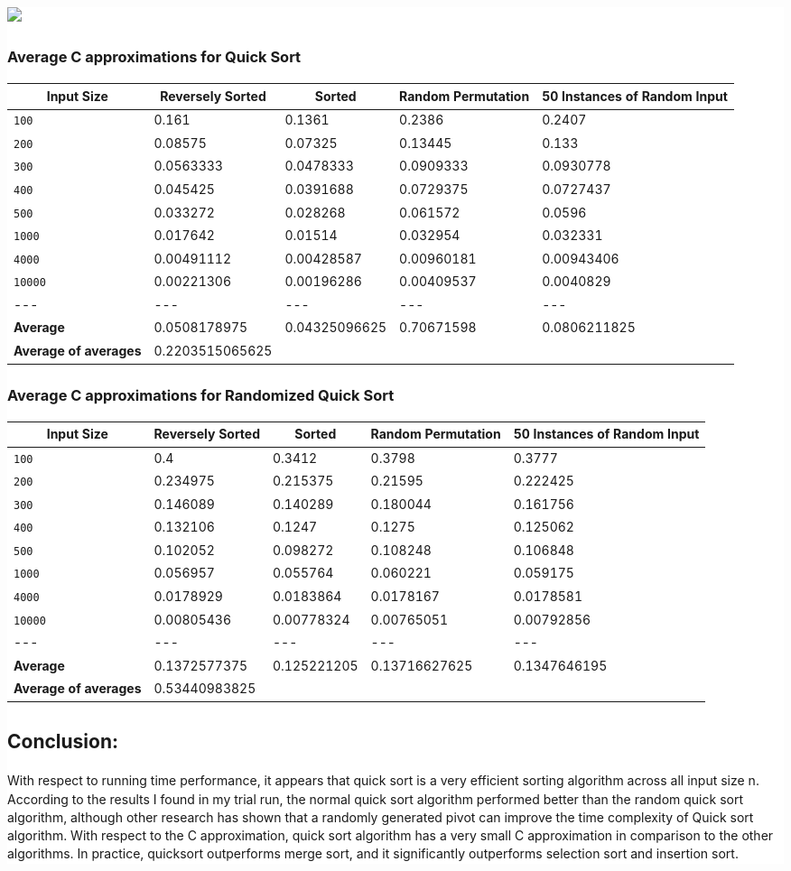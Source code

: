 <a href="https://gist.githubusercontent.com/yosephAHMED/6b05590c50ed31791b14145f5ec28747/raw/a8996622ef16fddac9e75724b06c6b7e449df031/HeapSortCApprox.svg">
  <img src="https://gist.githubusercontent.com/yosephAHMED/6b05590c50ed31791b14145f5ec28747/raw/a8996622ef16fddac9e75724b06c6b7e449df031/HeapSortCApprox.svg">
</a>

### Average C approximations for Quick Sort
| Input Size | Reversely Sorted | Sorted | Random Permutation | 50 Instances of Random Input |
| --- | --- | --- | --- | --- |
| `100` | 0.161 | 0.1361 | 0.2386 | 0.2407 |
| `200` | 0.08575 | 0.07325 | 0.13445 | 0.133 |
| `300` | 0.0563333 | 0.0478333 | 0.0909333 | 0.0930778 |
| `400` | 0.045425 | 0.0391688 | 0.0729375 | 0.0727437 |
| `500` | 0.033272 | 0.028268 | 0.061572 | 0.0596 |
| `1000` | 0.017642 | 0.01514 | 0.032954 | 0.032331 |
| `4000` | 0.00491112 | 0.00428587 | 0.00960181 | 0.00943406 |
| `10000` | 0.00221306 | 0.00196286 | 0.00409537 | 0.0040829 |
| --- | --- | --- | --- | --- |
| **Average** | 0.0508178975 | 0.04325096625 | 0.70671598‬ | 0.0806211825‬ |
| **Average of averages** | 0.2203515065625‬ |

### Average C approximations for Randomized Quick Sort
| Input Size | Reversely Sorted | Sorted | Random Permutation | 50 Instances of Random Input |
| --- | --- | --- | --- | --- |
| `100` | 0.4 | 0.3412 | 0.3798 | 0.3777 |
| `200` | 0.234975 | 0.215375 | 0.21595 | 0.222425 |
| `300` | 0.146089 | 0.140289 | 0.180044 | 0.161756 |
| `400` | 0.132106 | 0.1247 | 0.1275 | 0.125062 |
| `500` | 0.102052 | 0.098272 | 0.108248 | 0.106848 |
| `1000` | 0.056957 | 0.055764  | 0.060221 | 0.059175 |
| `4000` | 0.0178929 | 0.0183864 | 0.0178167 | 0.0178581 |
| `10000` | 0.00805436 | 0.00778324 | 0.00765051 | 0.00792856 |
| --- | --- | --- | --- | --- |
| **Average** | 0.1372577375 | 0.125221205‬ | 0.13716627625‬ | 0.1347646195‬ |
| **Average of averages** | 0.53440983825‬ |

## Conclusion:
With respect to running time performance, it appears that quick sort is a very efficient sorting algorithm across all input size n.
According to the results I found in my trial run, the normal quick sort algorithm performed better than the random quick sort algorithm, although other research has shown that a randomly generated pivot can improve the time complexity of Quick sort algorithm. 
With respect to the C approximation, quick sort algorithm has a very small C approximation in comparison to the other algorithms. In practice, quicksort outperforms merge sort, and it significantly outperforms selection sort and insertion sort.

